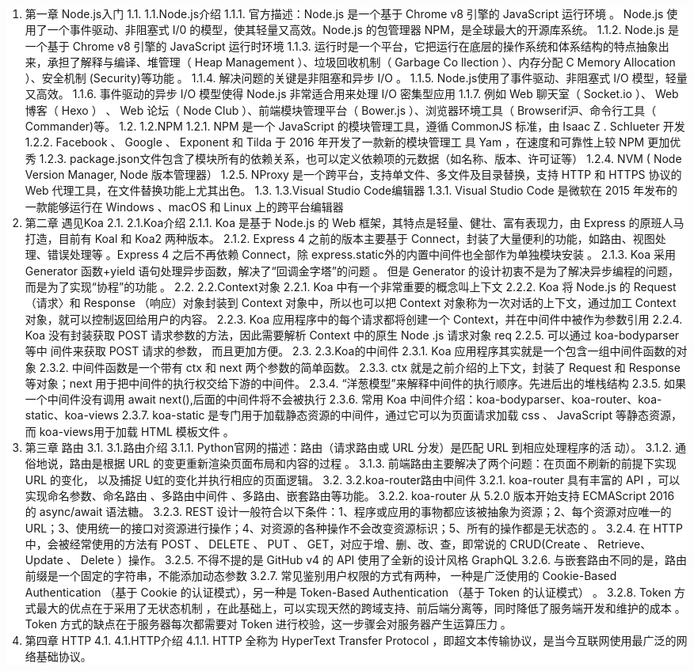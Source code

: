 1. 第一章 Node.js入门
1.1. 1.1.Node.js介绍
1.1.1. 官方描述：Node.js 是一个基于 Chrome v8 引擎的 JavaScript 运行环境 。 Node.js 使用了一个事件驱动、非阻塞式 I/0 的模型，使其轻量又高效。Node.js 的包管理器 NPM，是全球最大的开源库系统。
1.1.2. Node.js 是一个基于 Chrome v8 引擎的 JavaScript 运行时环境
1.1.3. 运行时是一个平台，它把运行在底层的操作系统和体系结构的特点抽象出来，承担了解释与编译、堆管理（ Heap Management ）、垃圾回收机制（ Garbage Co llection ）、内存分配 C Memory Allocation ）、安全机制 (Security)等功能 。
1.1.4. 解决问题的关键是非阻塞和异步 I/O 。
1.1.5. Node.js使用了事件驱动、非阻塞式 I/O 模型，轻量又高效。
1.1.6. 事件驱动的异步 I/O 模型使得 Node.js 非常适合用来处理 I/O 密集型应用
1.1.7. 例如 Web 聊天室（ Socket.io ）、 Web 博客（ Hexo ） 、 Web 论坛（ Node Club ）、前端模块管理平台（ Bower.js ）、浏览器环境工具（ Browserif沪、命令行工具（ Commander)等。
1.2. 1.2.NPM
1.2.1. NPM 是一个 JavaScript 的模块管理工具，遵循 CommonJS 标准，由 Isaac Z . Schlueter 开发
1.2.2. Facebook 、 Google 、 Exponent 和 Tilda 于 2016 年开发了一款新的模块管理工 具 Yam ，在速度和可靠性上较 NPM 更加优秀
1.2.3. package.json文件包含了模块所有的依赖关系，也可以定义依赖项的元数据（如名称、版本、许可证等） 
1.2.4. NVM ( Node Version Manager, Node 版本管理器）
1.2.5. NProxy 是一个跨平台，支持单文件、多文件及目录替换，支持 HTTP 和 HTTPS 协议的 Web 代理工具，在文件替换功能上尤其出色。
1.3. 1.3.Visual Studio Code编辑器
1.3.1. Visual Studio Code 是微软在 2015 年发布的一款能够运行在 Windows 、macOS 和 Linux 上的跨平台编辑器
2. 第二章 遇见Koa
2.1. 2.1.Koa介绍
2.1.1. Koa 是基于 Node.js 的 Web 框架，其特点是轻量、健壮、富有表现力，由 Express 的原班人马打造，目前有 Koal 和 Koa2 两种版本。
2.1.2. Express 4 之前的版本主要基于 Connect，封装了大量便利的功能，如路由、视图处理、错误处理等 。Express 4 之后不再依赖 Connect，除 express.static外的内置中间件也全部作为单独模块安装 。
2.1.3. Koa 采用 Generator 函数+yield 语句处理异步函数，解决了“回调金字塔”的问题 。 但是 Generator 的设计初衷不是为了解决异步编程的问题，而是为了实现“协程”的功能 。 
2.2. 2.2.Context对象
2.2.1. Koa 中有一个非常重要的概念叫上下文 
2.2.2. Koa 将 Node.js 的 Request （请求〉和 Response （响应）对象封装到 Context 对象中，所以也可以把 Context 对象称为一次对话的上下文，通过加工 Context 对象，就可以控制返回给用户的内容。
2.2.3. Koa 应用程序中的每个请求都将创建一个 Context，并在中间件中被作为参数引用
2.2.4. Koa 没有封装获取 POST 请求参数的方法，因此需要解析 Context 中的原生 Node .js 请求对象 req
2.2.5. 可以通过 koa-bodyparser 等中 间件来获取 POST 请求的参数， 而且更加方便。
2.3. 2.3.Koa的中间件
2.3.1. Koa 应用程序其实就是一个包含一组中间件函数的对象
2.3.2. 中间件函数是一个带有 ctx 和 next 两个参数的简单函数。
2.3.3. ctx 就是之前介绍的上下文，封装了 Request 和 Response 等对象；next 用于把中间件的执行权交给下游的中间件。
2.3.4. “洋葱模型”来解释中间件的执行顺序。先进后出的堆栈结构
2.3.5. 如果一个中间件没有调用 await next(),后面的中间件将不会被执行
2.3.6. 常用 Koa 中间件介绍：koa-bodyparser、koa-router、koa-static、koa-views
2.3.7. koa-static 是专门用于加载静态资源的中间件，通过它可以为页面请求加载 css 、 JavaScript 等静态资源，而 koa-views用于加载 HTML 模板文件 。
3. 第三章 路由
3.1. 3.1.路由介绍
3.1.1. Python官网的描述：路由（请求路由或 URL 分发）是匹配 URL 到相应处理程序的活 动）。
3.1.2. 通俗地说，路由是根据 URL 的变更重新渲染页面布局和内容的过程 。
3.1.3. 前端路由主要解决了两个问题：在页面不刷新的前提下实现 URL 的变化， 以及捕捉 U虹的变化并执行相应的页面逻辑。
3.2. 3.2.koa-router路由中间件
3.2.1. koa-router 具有丰富的 API ，可以实现命名参数、命名路由 、多路由中间件 、多路由、嵌套路由等功能。
3.2.2. koa-router 从 5.2.0 版本开始支持 ECMAScript 2016 的 async/await 语法糖。
3.2.3. REST 设计一般符合以下条件：1、程序或应用的事物都应该被抽象为资源；2、每个资源对应唯一的 URL；3、使用统一的接口对资源进行操作；4、对资源的各种操作不会改变资源标识；5、所有的操作都是无状态的 。
3.2.4. 在 HTTP 中，会被经常使用的方法有 POST 、 DELETE 、 PUT 、 GET，对应于增、删、改、查，即常说的 CRUD(Create 、 Retrieve、 Update 、 Delete ）操作。
3.2.5. 不得不提的是 GitHub v4 的 API 使用了全新的设计风格 GraphQL
3.2.6. 与嵌套路由不同的是，路由前缀是一个固定的字符串，不能添加动态参数
3.2.7. 常见鉴别用户权限的方式有两种， 一种是广泛使用的 Cookie-Based Authentication （基于 Cookie 的认证模式），另一种是 Token-Based Authentication （基于 Token 的认证模式） 。 
3.2.8.  Token 方式最大的优点在于采用了无状态机制 ，在此基础上，可以实现天然的跨域支持、前后端分离等，同时降低了服务端开发和维护的成本 。Token 方式的缺点在于服务器每次都需要对 Token 进行校验，这一步骤会对服务器产生运算压力 。
4. 第四章 HTTP
4.1. 4.1.HTTP介绍
4.1.1. HTTP 全称为 HyperText Transfer Protocol ，即超文本传输协议，是当今互联网使用最广泛的网络基础协议。